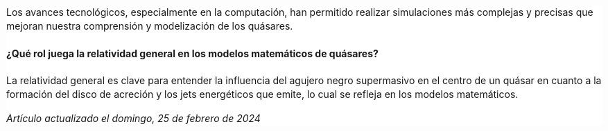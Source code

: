 Los avances tecnológicos, especialmente en la computación, han permitido realizar simulaciones más complejas y precisas que mejoran nuestra comprensión y modelización de los quásares.

#### ¿Qué rol juega la relatividad general en los modelos matemáticos de quásares?

La relatividad general es clave para entender la influencia del agujero negro supermasivo en el centro de un quásar en cuanto a la formación del disco de acreción y los jets energéticos que emite, lo cual se refleja en los modelos matemáticos.

_Artículo actualizado el domingo, 25 de febrero de 2024_